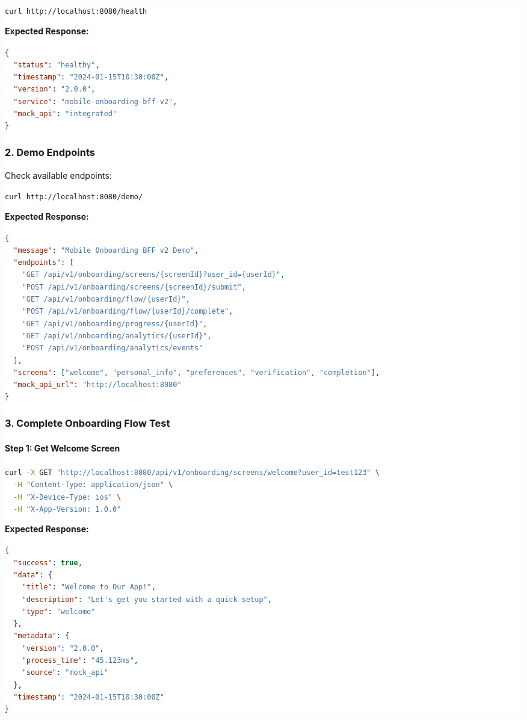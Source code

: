 ```bash
curl http://localhost:8080/health
```

**Expected Response:**
```json
{
  "status": "healthy",
  "timestamp": "2024-01-15T10:30:00Z",
  "version": "2.0.0",
  "service": "mobile-onboarding-bff-v2",
  "mock_api": "integrated"
}
```

### 2. Demo Endpoints

Check available endpoints:

```bash
curl http://localhost:8080/demo/
```

**Expected Response:**
```json
{
  "message": "Mobile Onboarding BFF v2 Demo",
  "endpoints": [
    "GET /api/v1/onboarding/screens/{screenId}?user_id={userId}",
    "POST /api/v1/onboarding/screens/{screenId}/submit",
    "GET /api/v1/onboarding/flow/{userId}",
    "POST /api/v1/onboarding/flow/{userId}/complete",
    "GET /api/v1/onboarding/progress/{userId}",
    "GET /api/v1/onboarding/analytics/{userId}",
    "POST /api/v1/onboarding/analytics/events"
  ],
  "screens": ["welcome", "personal_info", "preferences", "verification", "completion"],
  "mock_api_url": "http://localhost:8080"
}
```

### 3. Complete Onboarding Flow Test

#### Step 1: Get Welcome Screen

```bash
curl -X GET "http://localhost:8080/api/v1/onboarding/screens/welcome?user_id=test123" \
  -H "Content-Type: application/json" \
  -H "X-Device-Type: ios" \
  -H "X-App-Version: 1.0.0"
```

**Expected Response:**
```json
{
  "success": true,
  "data": {
    "title": "Welcome to Our App!",
    "description": "Let's get you started with a quick setup",
    "type": "welcome"
  },
  "metadata": {
    "version": "2.0.0",
    "process_time": "45.123ms",
    "source": "mock_api"
  },
  "timestamp": "2024-01-15T10:30:00Z"
}
```